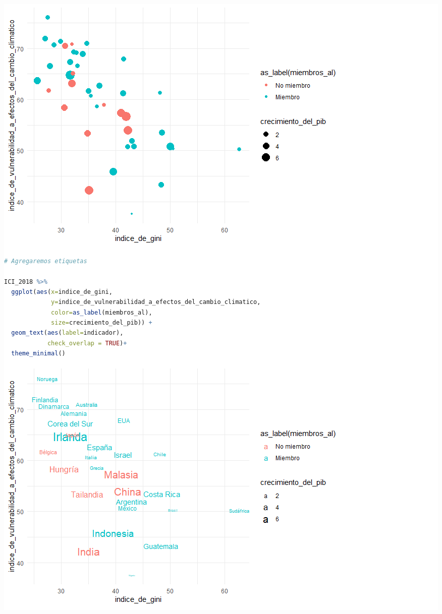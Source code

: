 ![](P3_files/figure-gfm/unnamed-chunk-30-2.png)

``` r
# Agregaremos etiquetas

ICI_2018 %>% 
  ggplot(aes(x=indice_de_gini,
             y=indice_de_vulnerabilidad_a_efectos_del_cambio_climatico,
             color=as_label(miembros_al),
             size=crecimiento_del_pib)) +
  geom_text(aes(label=indicador),
            check_overlap = TRUE)+
  theme_minimal()
```

![](P3_files/figure-gfm/unnamed-chunk-30-3.png)